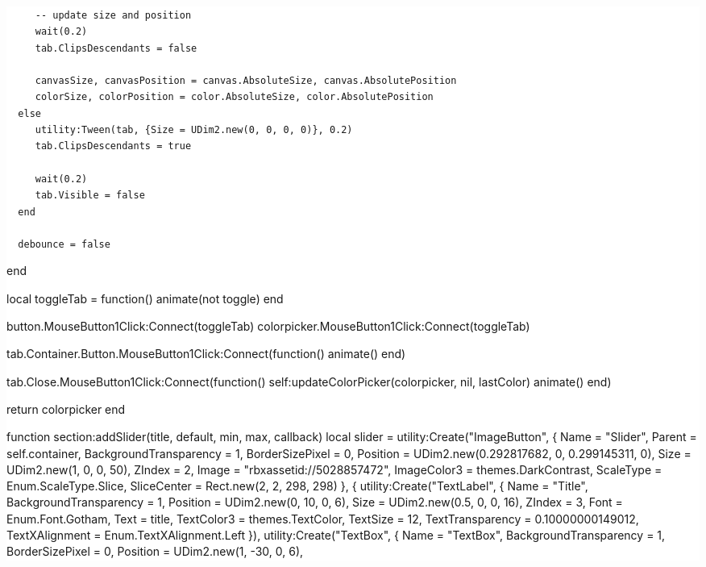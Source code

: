          -- update size and position
         wait(0.2)
         tab.ClipsDescendants = false

         canvasSize, canvasPosition = canvas.AbsoluteSize, canvas.AbsolutePosition
         colorSize, colorPosition = color.AbsoluteSize, color.AbsolutePosition
      else
         utility:Tween(tab, {Size = UDim2.new(0, 0, 0, 0)}, 0.2)
         tab.ClipsDescendants = true

         wait(0.2)
         tab.Visible = false
      end

      debounce = false
   end

   local toggleTab = function()
      animate(not toggle)
   end

   button.MouseButton1Click:Connect(toggleTab)
   colorpicker.MouseButton1Click:Connect(toggleTab)

   tab.Container.Button.MouseButton1Click:Connect(function()
      animate()
   end)

   tab.Close.MouseButton1Click:Connect(function()
      self:updateColorPicker(colorpicker, nil, lastColor)
      animate()
   end)

   return colorpicker
end

function section:addSlider(title, default, min, max, callback)
   local slider = utility:Create("ImageButton", {
      Name = "Slider",
      Parent = self.container,
      BackgroundTransparency = 1,
      BorderSizePixel = 0,
      Position = UDim2.new(0.292817682, 0, 0.299145311, 0),
      Size = UDim2.new(1, 0, 0, 50),
      ZIndex = 2,
      Image = "rbxassetid://5028857472",
      ImageColor3 = themes.DarkContrast,
      ScaleType = Enum.ScaleType.Slice,
      SliceCenter = Rect.new(2, 2, 298, 298)
   }, {
      utility:Create("TextLabel", {
         Name = "Title",
         BackgroundTransparency = 1,
         Position = UDim2.new(0, 10, 0, 6),
         Size = UDim2.new(0.5, 0, 0, 16),
         ZIndex = 3,
         Font = Enum.Font.Gotham,
         Text = title,
         TextColor3 = themes.TextColor,
         TextSize = 12,
         TextTransparency = 0.10000000149012,
         TextXAlignment = Enum.TextXAlignment.Left
      }),
      utility:Create("TextBox", {
         Name = "TextBox",
         BackgroundTransparency = 1,
         BorderSizePixel = 0,
         Position = UDim2.new(1, -30, 0, 6),
